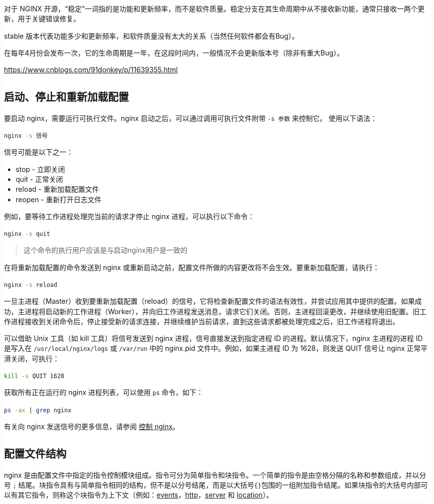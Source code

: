 对于 NGINX 开源，“稳定”一词指的是功能和更新频率，而不是软件质量。稳定分支在其生命周期中从不接收新功能，通常只接收一两个更新，用于关键错误修复。

stable 版本代表功能多少和更新频率，和软件质量没有太大的关系（当然任何软件都会有Bug）。

在每年4月份会发布一次，它的生命周期是一年，在这段时间内，一般情况不会更新版本号（除非有重大Bug）。

https://www.cnblogs.com/91donkey/p/11639355.html





## 启动、停止和重新加载配置

要启动 nginx，需要运行可执行文件。nginx 启动之后，可以通过调用可执行文件附带 `-s 参数` 来控制它。 使用以下语法：

```bash
nginx -s 信号
```

信号可能是以下之一：

- stop - 立即关闭
- quit - 正常关闭
- reload - 重新加载配置文件
- reopen - 重新打开日志文件

例如，要等待工作进程处理完当前的请求才停止 nginx 进程，可以执行以下命令：

```bash
nginx -s quit
```

> 这个命令的执行用户应该是与启动nginx用户是一致的

在将重新加载配置的命令发送到 nginx 或重新启动之前，配置文件所做的内容更改将不会生效。要重新加载配置，请执行：

```bash
nginx -s reload
```

一旦主进程（Master）收到要重新加载配置（reload）的信号，它将检查新配置文件的语法有效性，并尝试应用其中提供的配置。如果成功，主进程将启动新的工作进程（Worker），并向旧工作进程发送消息，请求它们关闭。否则，主进程回滚更改，并继续使用旧配置。旧工作进程接收到关闭命令后，停止接受新的请求连接，并继续维护当前请求，直到这些请求都被处理完成之后，旧工作进程将退出。

可以借助 Unix 工具（如 kill 工具）将信号发送到 nginx 进程，信号直接发送到指定进程 ID 的进程。默认情况下，nginx 主进程的进程 ID 是写入在 `/usr/local/nginx/logs` 或 `/var/run` 中的 nginx.pid 文件中。例如，如果主进程 ID 为 1628，则发送 QUIT 信号让 nginx 正常平滑关闭，可执行：

```bash
kill -s QUIT 1628
```

获取所有正在运行的 nginx 进程列表，可以使用 `ps` 命令，如下：

```bash
ps -ax | grep nginx
```

有关向 nginx 发送信号的更多信息，请参阅 [控制 nginx](控制nginx.md)。

## 配置文件结构

nginx 是由配置文件中指定的指令控制模块组成。指令可分为简单指令和块指令。一个简单的指令是由空格分隔的名称和参数组成，并以分号 `;` 结尾。块指令具有与简单指令相同的结构，但不是以分号结尾，而是以大括号`{}`包围的一组附加指令结尾。如果块指令的大括号内部可以有其它指令，则称这个块指令为上下文（例如：[events](http://nginx.org/en/docs/ngx_core_module.html#events)，[http](http://nginx.org/en/docs/http/ngx_http_core_module.html#http)，[server](http://nginx.org/en/docs/http/ngx_http_core_module.html#server) 和 [location](http://nginx.org/en/docs/http/ngx_http_core_module.html#location)）。
